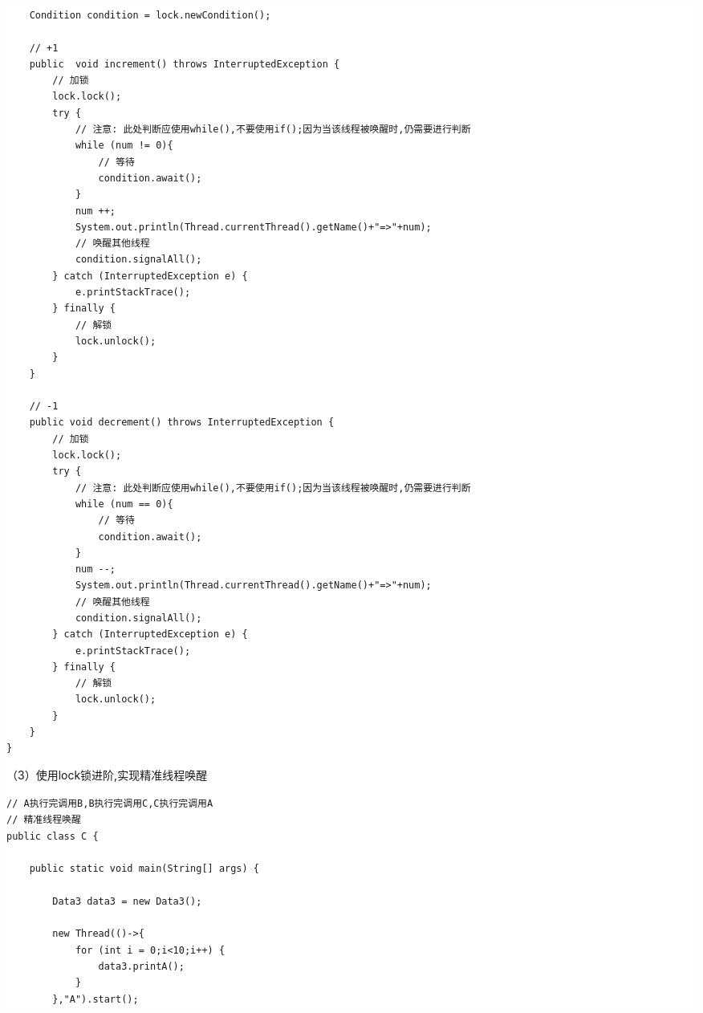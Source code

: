 ```
    Condition condition = lock.newCondition();

    // +1
    public  void increment() throws InterruptedException {
        // 加锁
        lock.lock();
        try {
            // 注意: 此处判断应使用while(),不要使用if();因为当该线程被唤醒时,仍需要进行判断
            while (num != 0){
                // 等待
                condition.await();
            }
            num ++;
            System.out.println(Thread.currentThread().getName()+"=>"+num);
            // 唤醒其他线程
            condition.signalAll();
        } catch (InterruptedException e) {
            e.printStackTrace();
        } finally {
            // 解锁
            lock.unlock();
        }
    }

    // -1
    public void decrement() throws InterruptedException {
        // 加锁
        lock.lock();
        try {
            // 注意: 此处判断应使用while(),不要使用if();因为当该线程被唤醒时,仍需要进行判断
            while (num == 0){
                // 等待
                condition.await();
            }
            num --;
            System.out.println(Thread.currentThread().getName()+"=>"+num);
            // 唤醒其他线程
            condition.signalAll();
        } catch (InterruptedException e) {
            e.printStackTrace();
        } finally {
            // 解锁
            lock.unlock();
        }
    }
}
```

（3）使用lock锁进阶,实现精准线程唤醒

```
// A执行完调用B,B执行完调用C,C执行完调用A
// 精准线程唤醒
public class C {

    public static void main(String[] args) {

        Data3 data3 = new Data3();

        new Thread(()->{
            for (int i = 0;i<10;i++) {
                data3.printA();
            }
        },"A").start();
```